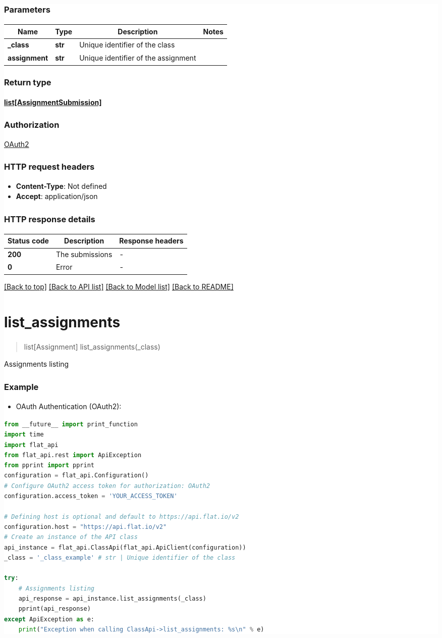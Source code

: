 ### Parameters

Name | Type | Description  | Notes
------------- | ------------- | ------------- | -------------
 **_class** | **str**| Unique identifier of the class | 
 **assignment** | **str**| Unique identifier of the assignment | 

### Return type

[**list[AssignmentSubmission]**](AssignmentSubmission.md)

### Authorization

[OAuth2](../README.md#OAuth2)

### HTTP request headers

 - **Content-Type**: Not defined
 - **Accept**: application/json

### HTTP response details
| Status code | Description | Response headers |
|-------------|-------------|------------------|
**200** | The submissions |  -  |
**0** | Error |  -  |

[[Back to top]](#) [[Back to API list]](../README.md#documentation-for-api-endpoints) [[Back to Model list]](../README.md#documentation-for-models) [[Back to README]](../README.md)

# **list_assignments**
> list[Assignment] list_assignments(_class)

Assignments listing

### Example

* OAuth Authentication (OAuth2):
```python
from __future__ import print_function
import time
import flat_api
from flat_api.rest import ApiException
from pprint import pprint
configuration = flat_api.Configuration()
# Configure OAuth2 access token for authorization: OAuth2
configuration.access_token = 'YOUR_ACCESS_TOKEN'

# Defining host is optional and default to https://api.flat.io/v2
configuration.host = "https://api.flat.io/v2"
# Create an instance of the API class
api_instance = flat_api.ClassApi(flat_api.ApiClient(configuration))
_class = '_class_example' # str | Unique identifier of the class

try:
    # Assignments listing
    api_response = api_instance.list_assignments(_class)
    pprint(api_response)
except ApiException as e:
    print("Exception when calling ClassApi->list_assignments: %s\n" % e)
```
